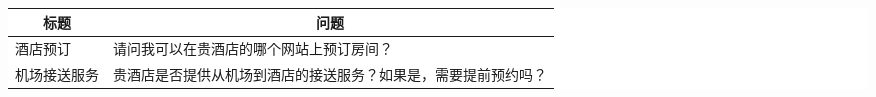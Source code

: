 | 标题                                   | 问题                                                                                                                                                                                                                                                                                                                                                                                                                                                                                                                                                                                                                                                                                                                                                                                                                                                                                                                                                                                                                                                                                                                                                                                                                                                                                                                                                                                                                                                                                                                                |
|----------------------------------------|----------------------------------------------------------------------------------------------------------------------------------------------------------------------------------------------------------------------------------------------------------------------------------------------------------------------------------------------------------------------------------------------------------------------------------------------------------------------------------------------------------------------------------------------------------------------------------------------------------------------------------------------------------------------------------------------------------------------------------------------------------------------------------------------------------------------------------------------------------------------------------------------------------------------------------------------------------------------------------------------------------------------------------------------------------------------------------------------------------------------------------------------------------------------------------------------------------------------------------------------------------------------------------------------------------------------------------------------------------------------------------------------------------------------------------------------------------------------------------------------------------------------------------------------------------------------------------|
| 酒店预订                               | 请问我可以在贵酒店的哪个网站上预订房间？                                                                                                                                                                                                                                                                                                                                                                                                                                                                                                                                                                                                                                                                                                                                                                                                                                                                                                                                                                                                                                                                                                                                                                                                                                                                                                                                                                                                                     |
| 机场接送服务                           | 贵酒店是否提供从机场到酒店的接送服务？如果是，需要提前预约吗？                                                                                                                                                                                                                                                                                                                                                                                                                                                                                                                                                                                                                                                                                                                                                                                                                                                                                                                                                                                                                                                                                                                                                                                                                                                                                                                                                                                           |
